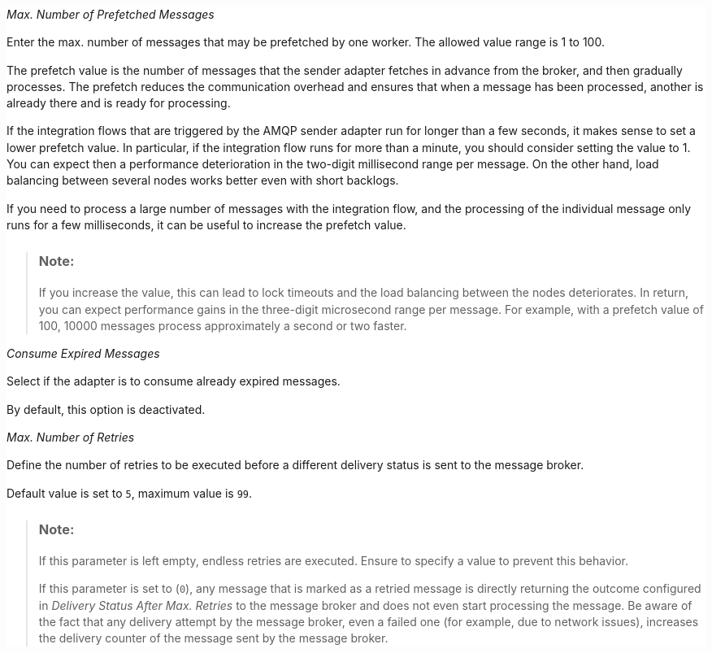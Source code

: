 *Max. Number of Prefetched Messages*

</td>
<td valign="top">

Enter the max. number of messages that may be prefetched by one worker. The allowed value range is 1 to 100.

The prefetch value is the number of messages that the sender adapter fetches in advance from the broker, and then gradually processes. The prefetch reduces the communication overhead and ensures that when a message has been processed, another is already there and is ready for processing.

If the integration flows that are triggered by the AMQP sender adapter run for longer than a few seconds, it makes sense to set a lower prefetch value. In particular, if the integration flow runs for more than a minute, you should consider setting the value to 1. You can expect then a performance deterioration in the two-digit millisecond range per message. On the other hand, load balancing between several nodes works better even with short backlogs.

If you need to process a large number of messages with the integration flow, and the processing of the individual message only runs for a few milliseconds, it can be useful to increase the prefetch value.

> ### Note:  
> If you increase the value, this can lead to lock timeouts and the load balancing between the nodes deteriorates. In return, you can expect performance gains in the three-digit microsecond range per message. For example, with a prefetch value of 100, 10000 messages process approximately a second or two faster.



</td>
</tr>
<tr>
<td valign="top">

*Consume Expired Messages*

</td>
<td valign="top">

Select if the adapter is to consume already expired messages.

By default, this option is deactivated.

</td>
</tr>
<tr>
<td valign="top">

*Max. Number of Retries* 

</td>
<td valign="top">

Define the number of retries to be executed before a different delivery status is sent to the message broker.

Default value is set to `5`, maximum value is `99`.

> ### Note:  
> If this parameter is left empty, endless retries are executed. Ensure to specify a value to prevent this behavior.
> 
> If this parameter is set to \(`0`\), any message that is marked as a retried message is directly returning the outcome configured in *Delivery Status After Max. Retries* to the message broker and does not even start processing the message. Be aware of the fact that any delivery attempt by the message broker, even a failed one \(for example, due to network issues\), increases the delivery counter of the message sent by the message broker.
> 